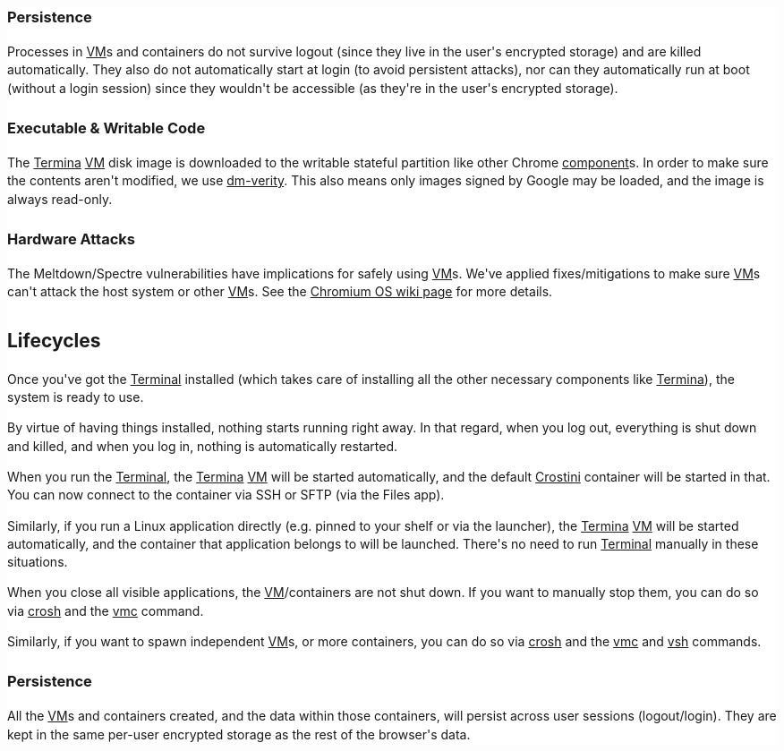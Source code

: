 ### Persistence

Processes in [VM]s and containers do not survive logout (since they live in the
user's encrypted storage) and are killed automatically.
They also do not automatically start at login (to avoid persistent attacks),
nor can they automatically run at boot (without a login session) since they
wouldn't be accessible (as they're in the user's encrypted storage).

### Executable & Writable Code

The [Termina] [VM] disk image is downloaded to the writable stateful partition
like other Chrome [component]s.
In order to make sure the contents aren't modified, we use [dm-verity].
This also means only images signed by Google may be loaded, and the image is
always read-only.

### Hardware Attacks

The Meltdown/Spectre vulnerabilities have implications for safely using [VM]s.
We've applied fixes/mitigations to make sure [VM]s can't attack the host system
or other [VM]s.
See the [Chromium OS wiki page](http://dev.chromium.org/chromium-os/meltdown-spectre-vulnerability-status)
for more details.

## Lifecycles

Once you've got the [Terminal] installed (which takes care of installing all
the other necessary components like [Termina]), the system is ready to use.

By virtue of having things installed, nothing starts running right away.
In that regard, when you log out, everything is shut down and killed, and when
you log in, nothing is automatically restarted.

When you run the [Terminal], the [Termina] [VM] will be started automatically,
and the default [Crostini] container will be started in that.
You can now connect to the container via SSH or SFTP (via the Files app).

Similarly, if you run a Linux application directly (e.g. pinned to your shelf
or via the launcher), the [Termina] [VM] will be started automatically, and
the container that application belongs to will be launched.
There's no need to run [Terminal] manually in these situations.

When you close all visible applications, the [VM]/containers are not shut down.
If you want to manually stop them, you can do so via [crosh] and the [vmc]
command.

Similarly, if you want to spawn independent [VM]s, or more containers, you can
do so via [crosh] and the [vmc] and [vsh] commands.

### Persistence

All the [VM]s and containers created, and the data within those containers,
will persist across user sessions (logout/login).
They are kept in the same per-user encrypted storage as the rest of the
browser's data.


[exo/data_source.cc]: https://chromium.googlesource.com/chromium/src/+/master/components/exo/data_source.cc
[clipboard_constants.cc]: https://chromium.googlesource.com/chromium/src/+/master/ui/base/clipboard/clipboard_constants.cc
[web-copy-paste]: https://developers.google.com/web/updates/2018/03/clipboardapi#security_and_permissions
[stable channel]: https://support.google.com/chromebook/answer/1086915
[beta channel]: https://support.google.com/chromebook/answer/1086915
[dev channel]: https://support.google.com/chromebook/answer/1086915
[device list]: http://dev.chromium.org/chromium-os/developer-information-for-chrome-os-devices
[feedback-report]: https://support.google.com/chromebook/answer/2982029
[known-bugs]: https://bugs.chromium.org/p/chromium/issues/list?can=1&q=component:OS>Systems>Containers
[new-bug]: https://bugs.chromium.org/p/chromium/issues/entry?comment=Chrome%20version%3A%20(copy%20from%20chrome%3A%2F%2Fversion)%0AOS%3A%20Chrome%0A%0ARepro%20steps%3A%0A1.%20%0A2.%20%0A3.%20%0A%0AExpected%3A%20%0AActual%3A%20&status=Untriaged&labels=Pri-2%2COS-Chrome%2CType-Bug%2CProj-Containers&components=OS%3ESystems%3EContainers
[system update]: https://support.google.com/chromebook/answer/177889
[chromium-os-dev]: https://groups.google.com/a/chromium.org/forum/#!forum/chromium-os-dev
[Security]: #Security
[9p]: http://man.cat-v.org/plan_9/5/intro
[9s]: https://chromium.googlesource.com/chromiumos/platform2/+/master/vm_tools/9s/
[AMD-V]: https://en.wikipedia.org/wiki/AMD-V
[alt syscall]: https://chromium.googlesource.com/chromiumos/third_party/kernel/+/HEAD/security/chromiumos/alt-syscall.c
[Android Studio]: https://developer.android.com/topic/arc/studio
[child accounts]: https://support.google.com/families/answer/7680868
[Cicerone]: https://chromium.googlesource.com/chromiumos/platform2/+/master/vm_tools/cicerone/
[component]: https://chromium.googlesource.com/chromium/src/+/lkgr/components/component_updater/README.md
[Concierge]: https://chromium.googlesource.com/chromiumos/platform2/+/master/vm_tools/concierge/
[cros-container-guest-tools]: https://chromium.googlesource.com/chromiumos/containers/cros-container-guest-tools/
[crosh]: https://chromium.googlesource.com/chromiumos/platform2/+/master/crosh/
[Crostini]: #Crostini
[crosvm]: https://chromium.googlesource.com/chromiumos/platform/crosvm/
[Debian]: https://www.debian.org/
[Device Support]: #supported
[dm-verity]: https://gitlab.com/cryptsetup/cryptsetup/wikis/DMVerity
[DPI]: https://en.wikipedia.org/wiki/Dots_per_inch#Computer_monitor_DPI_standards
[FUSE]: https://github.com/libfuse/libfuse/
[Garcon]: https://chromium.googlesource.com/chromiumos/platform2/+/master/vm_tools/garcon/
[Gentoo]: https://gentoo.org/
[HiDPI]: https://en.wikipedia.org/wiki/HiDPI
[KVM]: https://www.linux-kvm.org/
[kvmtool]: https://git.kernel.org/pub/scm/linux/kernel/git/will/kvmtool.git/
[LXC]: https://linuxcontainers.org/lxc/introduction/
[Maitred]: https://chromium.googlesource.com/chromiumos/platform2/+/master/vm_tools/maitred/
[MIME]: https://en.wikipedia.org/wiki/MIME
[multiprofile]: https://support.google.com/chromebook/answer/6088201
[NaCl]: https://developer.chrome.com/native-client
[namespaces]: http://man7.org/linux/man-pages/man7/namespaces.7.html
[QEMU]: https://www.qemu.org/
[seccomp]: https://en.wikipedia.org/wiki/Seccomp
[Secure Shell]: https://chrome.google.com/webstore/detail/pnhechapfaindjhompbnflcldabbghjo
[SELinux]: https://en.wikipedia.org/wiki/Security-Enhanced_Linux
[Seneschal]: https://chromium.googlesource.com/chromiumos/platform2/+/master/vm_tools/seneschal/
[Sommelier]: https://chromium.googlesource.com/chromiumos/platform2/+/master/vm_tools/sommelier/
[SquashFS]: https://en.wikipedia.org/wiki/SquashFS
[Steam]: https://store.steampowered.com/linux
[SVM]: https://en.wikipedia.org/wiki/AMD-V
[Termina]: https://chromium.googlesource.com/chromiumos/overlays/board-overlays/+/master/project-termina/
[Terminal]: #Terminal
[Tremplin]: https://chromium.googlesource.com/chromiumos/platform/tremplin/+/master/
[user namespaces]: http://man7.org/linux/man-pages/man7/user_namespaces.7.html
[userland]: https://en.wikipedia.org/wiki/User_space
[UTC]: https://en.wikipedia.org/wiki/Coordinated_Universal_Time
[virtio]: http://docs.oasis-open.org/virtio/virtio/v1.0/virtio-v1.0.html
[VM]: https://en.wikipedia.org/wiki/Virtual_machine
[vmc]: https://chromium.googlesource.com/chromiumos/platform2/+/master/vm_tools/concierge/
[VMX]: https://en.wikipedia.org/wiki/Intel%20VT-x
[vsh]: https://chromium.googlesource.com/chromiumos/platform2/+/master/vm_tools/vsh/
[VT-x]: https://en.wikipedia.org/wiki/Intel%20VT-x
[Wayland]: https://wayland.freedesktop.org/
[WINE]: https://www.winehq.org/
[WM]: https://en.wikipedia.org/wiki/X_window_manager
[X]: https://en.wikipedia.org/wiki/X_Window_System
[XWayland]: https://wayland.freedesktop.org/xserver.html